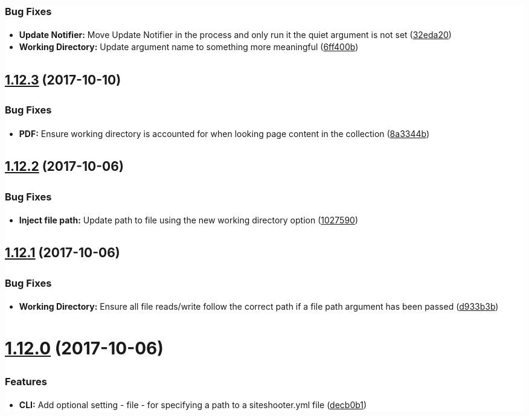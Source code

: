 
### Bug Fixes

* **Update Notifier:** Move Update Notifier in the process and only run it the quiet argument is not set ([32eda20](https://github.com/devopsgroup-io/siteshooter/commit/32eda20))
* **Working Directory:** Update argument name to something more meaningful ([6ff400b](https://github.com/devopsgroup-io/siteshooter/commit/6ff400b))



<a name="1.12.3"></a>
## [1.12.3](https://github.com/devopsgroup-io/siteshooter/compare/v1.12.2...v1.12.3) (2017-10-10)


### Bug Fixes

* **PDF:** Ensure working directory is accounted for when looking page content in the collection ([8a3344b](https://github.com/devopsgroup-io/siteshooter/commit/8a3344b))



<a name="1.12.2"></a>
## [1.12.2](https://github.com/devopsgroup-io/siteshooter/compare/v1.12.1...v1.12.2) (2017-10-06)


### Bug Fixes

* **Inject file path:** Update path to file using the new working directory option ([1027590](https://github.com/devopsgroup-io/siteshooter/commit/1027590))



<a name="1.12.1"></a>
## [1.12.1](https://github.com/devopsgroup-io/siteshooter/compare/v1.12.0...v1.12.1) (2017-10-06)


### Bug Fixes

* **Working Directory:** Ensure all file reads/write follow the correct path if a file path argument has been passed ([d933b3b](https://github.com/devopsgroup-io/siteshooter/commit/d933b3b))



<a name="1.12.0"></a>
# [1.12.0](https://github.com/devopsgroup-io/siteshooter/compare/v1.11.2...v1.12.0) (2017-10-06)


### Features

* **CLI:** Add optional setting - file - for specifying a path to a siteshooter.yml file ([decb0b1](https://github.com/devopsgroup-io/siteshooter/commit/decb0b1))
